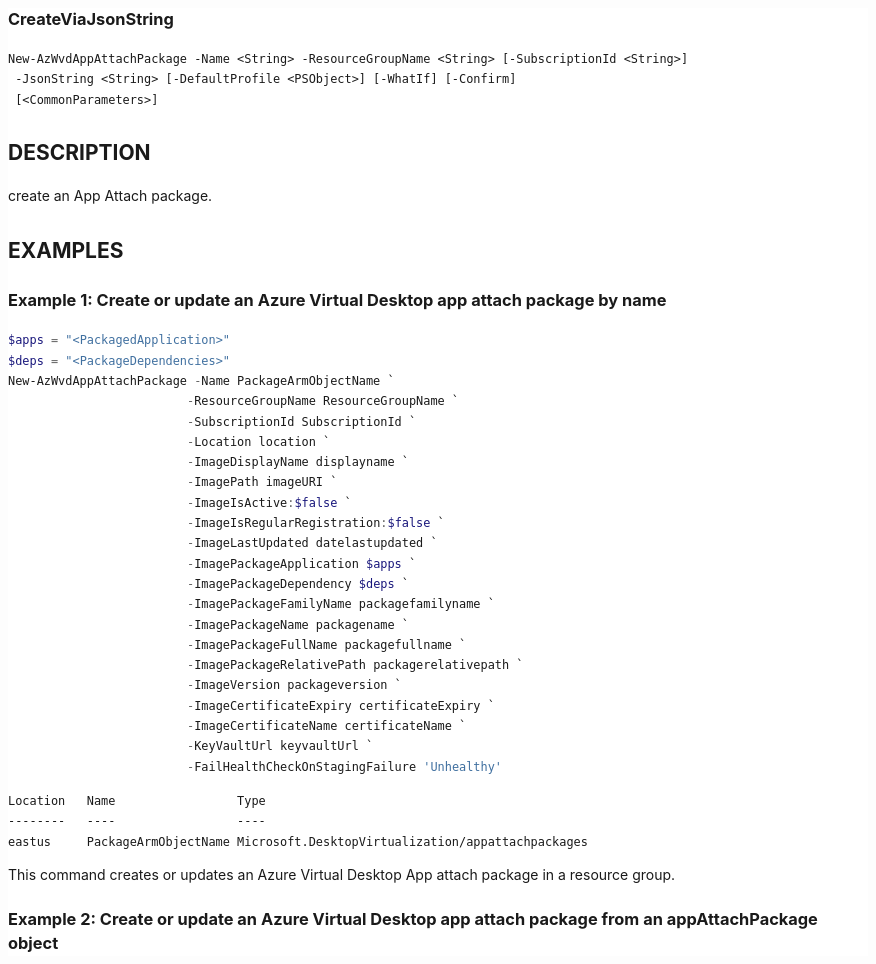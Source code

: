 ### CreateViaJsonString
```
New-AzWvdAppAttachPackage -Name <String> -ResourceGroupName <String> [-SubscriptionId <String>]
 -JsonString <String> [-DefaultProfile <PSObject>] [-WhatIf] [-Confirm]
 [<CommonParameters>]
```

## DESCRIPTION
create an App Attach package.

## EXAMPLES

### Example 1: Create or update an Azure Virtual Desktop app attach package by name
```powershell
$apps = "<PackagedApplication>"
$deps = "<PackageDependencies>"
New-AzWvdAppAttachPackage -Name PackageArmObjectName `
                         -ResourceGroupName ResourceGroupName `
                         -SubscriptionId SubscriptionId `
                         -Location location `
                         -ImageDisplayName displayname `
                         -ImagePath imageURI `
                         -ImageIsActive:$false `
                         -ImageIsRegularRegistration:$false `
                         -ImageLastUpdated datelastupdated `
                         -ImagePackageApplication $apps `
                         -ImagePackageDependency $deps `
                         -ImagePackageFamilyName packagefamilyname `
                         -ImagePackageName packagename `
                         -ImagePackageFullName packagefullname `
                         -ImagePackageRelativePath packagerelativepath `
                         -ImageVersion packageversion `
                         -ImageCertificateExpiry certificateExpiry `
                         -ImageCertificateName certificateName `
                         -KeyVaultUrl keyvaultUrl `
                         -FailHealthCheckOnStagingFailure 'Unhealthy'
```

```output
Location   Name                 Type
--------   ----                 ----
eastus     PackageArmObjectName Microsoft.DesktopVirtualization/appattachpackages
```

This command creates or updates an Azure Virtual Desktop App attach package in a resource group.

### Example 2: Create or update an Azure Virtual Desktop app attach package from an appAttachPackage object
```powershell

```
